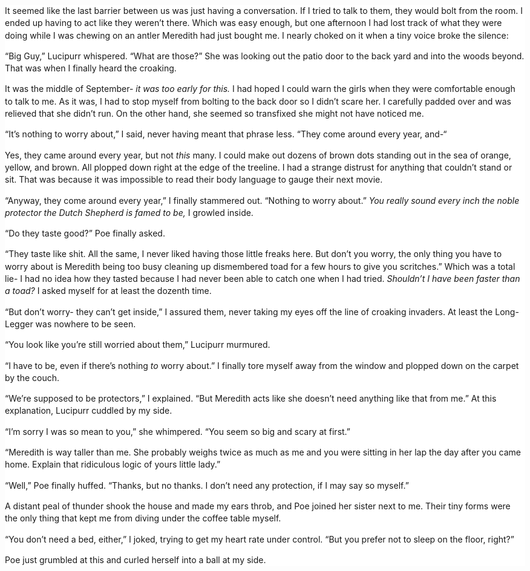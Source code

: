 It seemed like the last barrier between us was just having a conversation. If I tried to talk to them, they would bolt from the room. I ended up having to act like they weren’t there. Which was easy enough, but one afternoon I had lost track of what they were doing while I was chewing on an antler Meredith had just bought me. I nearly choked on it when a tiny voice broke the silence:

“Big Guy,” Lucipurr whispered. “What are those?” She was looking out the patio door to the back yard and into the woods beyond. That was when I finally heard the croaking.

It was the middle of September- *it was too early for this.* I had hoped I could warn the girls when they were comfortable enough to talk to me. As it was, I had to stop myself from bolting to the back door so I didn’t scare her. I carefully padded over and was relieved that she didn’t run. On the other hand, she seemed so transfixed she might not have noticed me.

“It’s nothing to worry about,” I said, never having meant that phrase less. “They come around every year, and-“

Yes, they came around every year, but not *this* many. I could make out dozens of brown dots standing out in the sea of orange, yellow, and brown. All plopped down right at the edge of the treeline. I had a strange distrust for anything that couldn’t stand or sit. That was because it was impossible to read their body language to gauge their next movie.

“Anyway, they come around every year,” I finally stammered out. “Nothing to worry about.” *You really sound every inch the noble protector the Dutch Shepherd is famed to be,* I growled inside.

“Do they taste good?” Poe finally asked.

“They taste like shit. All the same, I never liked having those little freaks here. But don’t you worry, the only thing you have to worry about is Meredith being too busy cleaning up dismembered toad for a few hours to give you scritches.”  Which was a total lie- I had no idea how they tasted because I had never been able to catch one when I had tried. *Shouldn’t I have been faster than a toad?* I asked myself for at least the dozenth time.

“But don’t worry- they can’t get inside,” I assured them, never taking my eyes off the line of croaking invaders. At least the Long-Legger was nowhere to be seen.

“You look like you’re still worried about them,” Lucipurr murmured.

“I have to be, even if there’s nothing *to* worry about.” I finally tore myself away from the window and plopped down on the carpet by the couch.

“We’re supposed to be protectors,” I explained. “But Meredith acts like she doesn’t need anything like that from me.” At this explanation, Lucipurr cuddled by my side.

“I’m sorry I was so mean to you,” she whimpered. “You seem so big and scary at first.”

“Meredith is way taller than me. She probably weighs twice as much as me and you were sitting in her lap the day after you came home. Explain that ridiculous logic of yours little lady.”

“Well,” Poe finally huffed. “Thanks, but no thanks. I don’t need any protection, if I may say so myself.”

A distant peal of thunder shook the house and made my ears throb, and Poe joined her sister next to me. Their tiny forms were the only thing that kept me from diving under the coffee table myself.

“You don’t need a bed, either,” I joked, trying to get my heart rate under control. “But you prefer not to sleep on the floor, right?”

Poe just grumbled at this and curled herself into a ball at my side.
